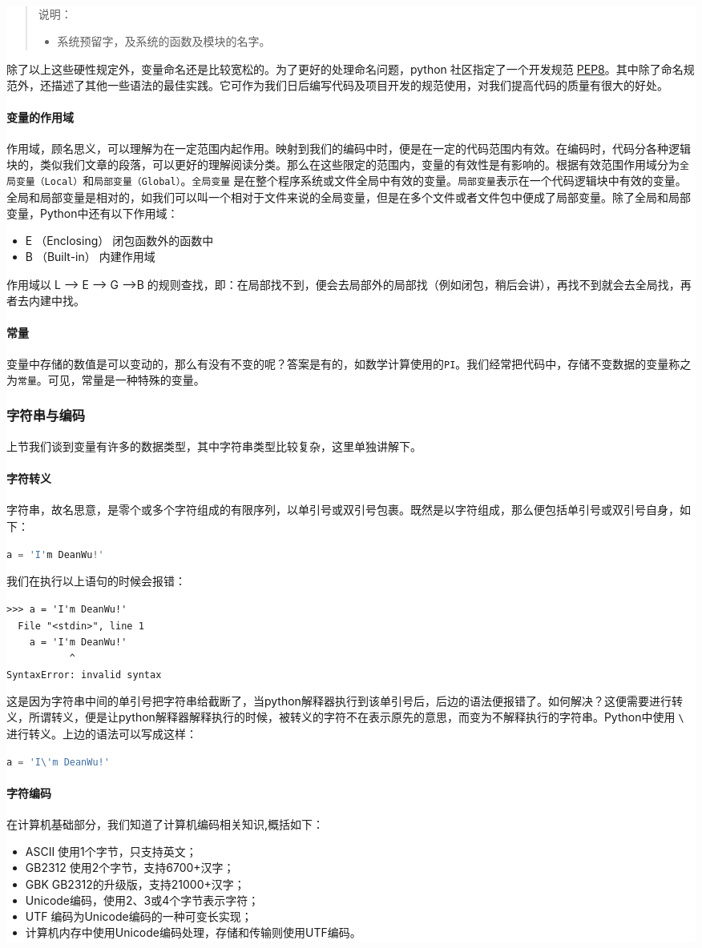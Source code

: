 >说明：
>- 系统预留字，及系统的函数及模块的名字。

除了以上这些硬性规定外，变量命名还是比较宽松的。为了更好的处理命名问题，python 社区指定了一个开发规范 [PEP8](https://www.python.org/dev/peps/pep-0008/)。其中除了命名规范外，还描述了其他一些语法的最佳实践。它可作为我们日后编写代码及项目开发的规范使用，对我们提高代码的质量有很大的好处。

#### 变量的作用域

作用域，顾名思义，可以理解为在一定范围内起作用。映射到我们的编码中时，便是在一定的代码范围内有效。在编码时，代码分各种逻辑块的，类似我们文章的段落，可以更好的理解阅读分类。那么在这些限定的范围内，变量的有效性是有影响的。根据有效范围作用域分为`全局变量（Local）`和`局部变量（Global）`。`全局变量` 是在整个程序系统或文件全局中有效的变量。`局部变量`表示在一个代码逻辑块中有效的变量。全局和局部变量是相对的，如我们可以叫一个相对于文件来说的全局变量，但是在多个文件或者文件包中便成了局部变量。除了全局和局部变量，Python中还有以下作用域：

- E （Enclosing） 闭包函数外的函数中
- B （Built-in） 内建作用域

作用域以 L –> E –> G –>B 的规则查找，即：在局部找不到，便会去局部外的局部找（例如闭包，稍后会讲），再找不到就会去全局找，再者去内建中找。

#### 常量

变量中存储的数值是可以变动的，那么有没有不变的呢？答案是有的，如数学计算使用的`PI`。我们经常把代码中，存储不变数据的变量称之为`常量`。可见，常量是一种特殊的变量。

### 字符串与编码

上节我们谈到变量有许多的数据类型，其中字符串类型比较复杂，这里单独讲解下。

#### 字符转义

字符串，故名思意，是零个或多个字符组成的有限序列，以单引号或双引号包裹。既然是以字符组成，那么便包括单引号或双引号自身，如下：

```python
a = 'I'm DeanWu!'
```
我们在执行以上语句的时候会报错：

```
>>> a = 'I'm DeanWu!'
  File "<stdin>", line 1
    a = 'I'm DeanWu!'
           ^
SyntaxError: invalid syntax
```
这是因为字符串中间的单引号把字符串给截断了，当python解释器执行到该单引号后，后边的语法便报错了。如何解决？这便需要进行转义，所谓转义，便是让python解释器解释执行的时候，被转义的字符不在表示原先的意思，而变为不解释执行的字符串。Python中使用 `\` 进行转义。上边的语法可以写成这样：

```python
a = 'I\'m DeanWu!'
```

#### 字符编码

在计算机基础部分，我们知道了计算机编码相关知识,概括如下：

- ASCII 使用1个字节，只支持英文；
- GB2312 使用2个字节，支持6700+汉字；
- GBK GB2312的升级版，支持21000+汉字；
- Unicode编码，使用2、3或4个字节表示字符；
- UTF 编码为Unicode编码的一种可变长实现；
- 计算机内存中使用Unicode编码处理，存储和传输则使用UTF编码。
